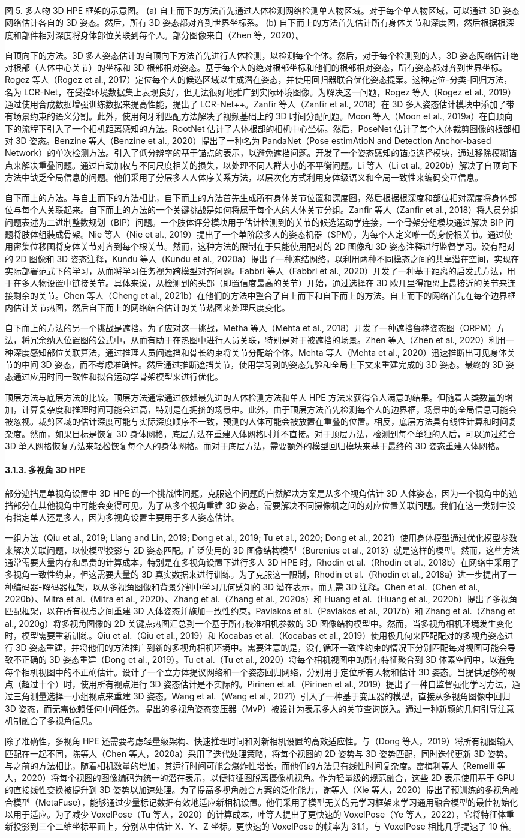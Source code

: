 图 5\. 多人物 3D HPE 框架的示意图。 (a) 自上而下的方法首先通过人体检测网络检测单人物区域。对于每个单人物区域，可以通过 3D 姿态网络估计各自的 3D 姿态。然后，所有 3D 姿态都对齐到世界坐标系。 (b) 自下而上的方法首先估计所有身体关节和深度图，然后根据根深度和部件相对深度将身体部位关联到每个人。部分图像来自（Zhen 等，2020）。

自顶向下的方法。3D 多人姿态估计的自顶向下方法首先进行人体检测，以检测每个个体。然后，对于每个检测到的人，3D 姿态网络估计绝对根部（人体中心关节）的坐标和 3D 根部相对姿态。基于每个人的绝对根部坐标和他们的根部相对姿态，所有姿态都对齐到世界坐标。Rogez 等人（Rogez et al., 2017）定位每个人的候选区域以生成潜在姿态，并使用回归器联合优化姿态提案。这种定位-分类-回归方法，名为 LCR-Net，在受控环境数据集上表现良好，但无法很好地推广到实际环境图像。为解决这一问题，Rogez 等人（Rogez et al., 2019）通过使用合成数据增强训练数据来提高性能，提出了 LCR-Net++。Zanfir 等人（Zanfir et al., 2018）在 3D 多人姿态估计模块中添加了带有场景约束的语义分割。此外，使用匈牙利匹配方法解决了视频基础上的 3D 时间分配问题。Moon 等人（Moon et al., 2019a）在自顶向下的流程下引入了一个相机距离感知的方法。RootNet 估计了人体根部的相机中心坐标。然后，PoseNet 估计了每个人体裁剪图像的根部相对 3D 姿态。Benzine 等人（Benzine et al., 2020）提出了一种名为 PandaNet（Pose estimAtioN and Detection Anchor-based Network）的单次检测方法。引入了低分辨率的基于锚点的表示，以避免遮挡问题。开发了一个姿态感知的锚点选择模块，通过移除模糊锚点来解决重叠问题。通过自动加权与不同尺度相关的损失，以处理不同人群大小的不平衡问题。Li 等人（Li et al., 2020b）解决了自顶向下方法中缺乏全局信息的问题。他们采用了分层多人人体序关系方法，以层次化方式利用身体级语义和全局一致性来编码交互信息。

自下而上的方法。与自上而下的方法相比，自下而上的方法首先生成所有身体关节位置和深度图，然后根据根深度和部位相对深度将身体部位与每个人关联起来。自下而上的方法的一个关键挑战是如何将属于每个人的人体关节分组。Zanfir 等人（Zanfir et al., 2018）将人员分组问题表述为二进制整数规划（BIP）问题。一个肢体评分模块用于估计检测到的关节的候选运动学连接，一个骨架分组模块通过解决 BIP 问题将肢体组装成骨架。Nie 等人（Nie et al., 2019）提出了一个单阶段多人的姿态机器（SPM），为每个人定义唯一的身份根关节。通过使用密集位移图将身体关节对齐到每个根关节。然而，这种方法的限制在于只能使用配对的 2D 图像和 3D 姿态注释进行监督学习。没有配对的 2D 图像和 3D 姿态注释，Kundu 等人（Kundu et al., 2020a）提出了一种冻结网络，以利用两种不同模态之间的共享潜在空间，实现在实际部署范式下的学习，从而将学习任务视为跨模型对齐问题。Fabbri 等人（Fabbri et al., 2020）开发了一种基于距离的启发式方法，用于在多人物设置中链接关节。具体来说，从检测到的头部（即置信度最高的关节）开始，通过选择在 3D 欧几里得距离上最接近的关节来连接剩余的关节。Chen 等人（Cheng et al., 2021b）在他们的方法中整合了自上而下和自下而上的方法。自上而下的网络首先在每个边界框内估计关节热图，然后自下而上的网络结合估计的关节热图来处理尺度变化。

自下而上的方法的另一个挑战是遮挡。为了应对这一挑战，Metha 等人（Mehta et al., 2018）开发了一种遮挡鲁棒姿态图（ORPM）方法，将冗余纳入位置图的公式中，从而有助于在热图中进行人员关联，特别是对于被遮挡的场景。Zhen 等人（Zhen et al., 2020）利用一种深度感知部位关联算法，通过推理人员间遮挡和骨长约束将关节分配给个体。Mehta 等人（Mehta et al., 2020）迅速推断出可见身体关节的中间 3D 姿态，而不考虑准确性。然后通过推断遮挡关节，使用学习到的姿态先验和全局上下文来重建完成的 3D 姿态。最终的 3D 姿态通过应用时间一致性和拟合运动学骨架模型来进行优化。

顶层方法与底层方法的比较。顶层方法通常通过依赖最先进的人体检测方法和单人 HPE 方法来获得令人满意的结果。但随着人类数量的增加，计算复杂度和推理时间可能会过高，特别是在拥挤的场景中。此外，由于顶层方法首先检测每个人的边界框，场景中的全局信息可能会被忽视。裁剪区域的估计深度可能与实际深度顺序不一致，预测的人体可能会被放置在重叠的位置。相反，底层方法具有线性计算和时间复杂度。然而，如果目标是恢复 3D 身体网格，底层方法在重建人体网格时并不直接。对于顶层方法，检测到每个单独的人后，可以通过结合 3D 单人网格恢复方法来轻松恢复每个人的身体网格。而对于底层方法，需要额外的模型回归模块来基于最终的 3D 姿态重建人体网格。

#### 3.1.3. 多视角 3D HPE

部分遮挡是单视角设置中 3D HPE 的一个挑战性问题。克服这个问题的自然解决方案是从多个视角估计 3D 人体姿态，因为一个视角中的遮挡部分在其他视角中可能会变得可见。为了从多个视角重建 3D 姿态，需要解决不同摄像机之间的对应位置关联问题。我们在这一类别中没有指定单人还是多人，因为多视角设置主要用于多人姿态估计。

一组方法（Qiu et al., 2019; Liang and Lin, 2019; Dong et al., 2019; Tu et al., 2020; Dong et al., 2021）使用身体模型通过优化模型参数来解决关联问题，以使模型投影与 2D 姿态匹配。广泛使用的 3D 图像结构模型（Burenius et al., 2013）就是这样的模型。然而，这些方法通常需要大量内存和昂贵的计算成本，特别是在多视角设置下进行多人 3D HPE 时。Rhodin et al.（Rhodin et al., 2018b）在网络中采用了多视角一致性约束，但这需要大量的 3D 真实数据来进行训练。为了克服这一限制，Rhodin et al.（Rhodin et al., 2018a）进一步提出了一种编码器-解码器框架，以从多视角图像和背景分割中学习几何感知的 3D 潜在表示，而无需 3D 注释。Chen et al.（Chen et al., 2020b）、Mitra et al.（Mitra et al., 2020）、Zhang et al.（Zhang et al., 2020a）和 Huang et al.（Huang et al., 2020b）提出了多视角匹配框架，以在所有视点之间重建 3D 人体姿态并施加一致性约束。Pavlakos et al.（Pavlakos et al., 2017b）和 Zhang et al.（Zhang et al., 2020g）将多视角图像的 2D 关键点热图汇总到一个基于所有校准相机参数的 3D 图像结构模型中。然而，当多视角相机环境发生变化时，模型需要重新训练。Qiu et al.（Qiu et al., 2019）和 Kocabas et al.（Kocabas et al., 2019）使用极几何来匹配配对的多视角姿态进行 3D 姿态重建，并将他们的方法推广到新的多视角相机环境中。需要注意的是，没有循环一致性约束的情况下分别匹配每对视图可能会导致不正确的 3D 姿态重建（Dong et al., 2019）。Tu et al.（Tu et al., 2020）将每个相机视图中的所有特征聚合到 3D 体素空间中，以避免每个相机视图中的不正确估计。设计了一个立方体提议网络和一个姿态回归网络，分别用于定位所有人物和估计 3D 姿态。当提供足够的视点（超过十个）时，使用所有视点进行 3D 姿态估计是不实际的。Pirinen et al.（Pirinen et al., 2019）提出了一种自监督强化学习方法，通过三角测量选择一小组视点来重建 3D 姿态。Wang et al.（Wang et al., 2021）引入了一种基于变压器的模型，直接从多视角图像中回归 3D 姿态，而无需依赖任何中间任务。提出的多视角姿态变压器（MvP）被设计为表示多人的关节查询嵌入。通过一种新颖的几何引导注意机制融合了多视角信息。

除了准确性，多视角 HPE 还需要考虑轻量级架构、快速推理时间和对新相机设置的高效适应性。与（Dong 等人，2019）将所有视图输入匹配在一起不同，陈等人（Chen 等人，2020a）采用了迭代处理策略，将每个视图的 2D 姿势与 3D 姿势匹配，同时迭代更新 3D 姿势。与之前的方法相比，随着相机数量的增加，其运行时间可能会爆炸性增长，而他们的方法具有线性时间复杂度。雷梅利等人（Remelli 等人，2020）将每个视图的图像编码为统一的潜在表示，以便特征图脱离摄像机视角。作为轻量级的规范融合，这些 2D 表示使用基于 GPU 的直接线性变换被提升到 3D 姿势以加速处理。为了提高多视角融合方案的泛化能力，谢等人（Xie 等人，2020）提出了预训练的多视角融合模型（MetaFuse），能够通过少量标记数据有效地适应新相机设置。他们采用了模型无关的元学习框架来学习通用融合模型的最佳初始化以用于适应。为了减少 VoxelPose（Tu 等人，2020）的计算成本，叶等人提出了更快速的 VoxelPose（Ye 等人，2022），它将特征体重新投影到三个二维坐标平面上，分别从中估计 X、Y、Z 坐标。更快速的 VoxelPose 的帧率为 31.1，与 VoxelPose 相比几乎提速了 10 倍。
